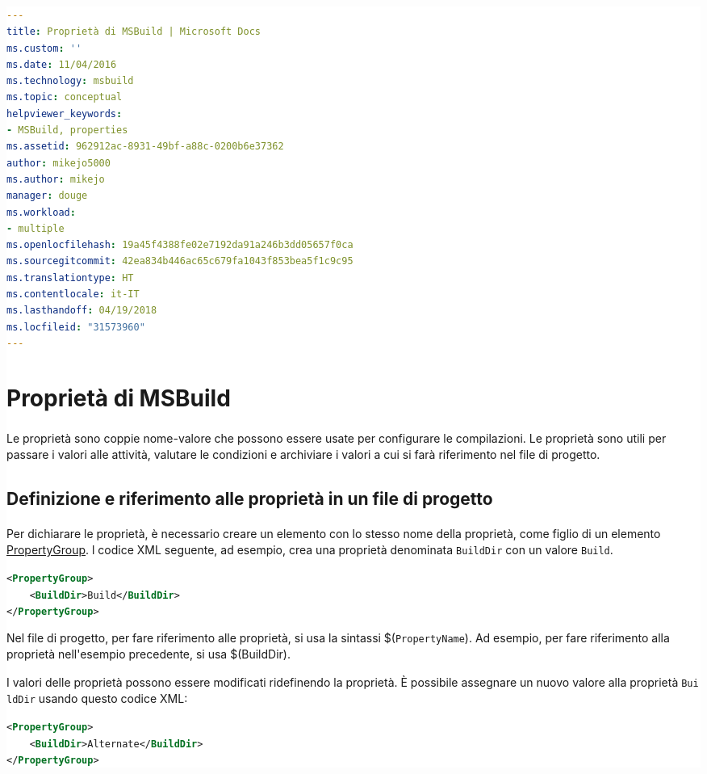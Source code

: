 ```yaml
---
title: Proprietà di MSBuild | Microsoft Docs
ms.custom: ''
ms.date: 11/04/2016
ms.technology: msbuild
ms.topic: conceptual
helpviewer_keywords:
- MSBuild, properties
ms.assetid: 962912ac-8931-49bf-a88c-0200b6e37362
author: mikejo5000
ms.author: mikejo
manager: douge
ms.workload:
- multiple
ms.openlocfilehash: 19a45f4388fe02e7192da91a246b3dd05657f0ca
ms.sourcegitcommit: 42ea834b446ac65c679fa1043f853bea5f1c9c95
ms.translationtype: HT
ms.contentlocale: it-IT
ms.lasthandoff: 04/19/2018
ms.locfileid: "31573960"
---
```

# <a name="msbuild-properties"></a>Proprietà di MSBuild
Le proprietà sono coppie nome-valore che possono essere usate per configurare le compilazioni. Le proprietà sono utili per passare i valori alle attività, valutare le condizioni e archiviare i valori a cui si farà riferimento nel file di progetto.  
  
## <a name="defining-and-referencing-properties-in-a-project-file"></a>Definizione e riferimento alle proprietà in un file di progetto  
 Per dichiarare le proprietà, è necessario creare un elemento con lo stesso nome della proprietà, come figlio di un elemento [PropertyGroup](../msbuild/propertygroup-element-msbuild.md). l codice XML seguente, ad esempio, crea una proprietà denominata `BuildDir` con un valore `Build`.  
  
```xml  
<PropertyGroup>  
    <BuildDir>Build</BuildDir>  
</PropertyGroup>  
```  
  
 Nel file di progetto, per fare riferimento alle proprietà, si usa la sintassi $(`PropertyName`). Ad esempio, per fare riferimento alla proprietà nell'esempio precedente, si usa $(BuildDir).  
  
 I valori delle proprietà possono essere modificati ridefinendo la proprietà. È possibile assegnare un nuovo valore alla proprietà `BuildDir` usando questo codice XML:  
  
```xml  
<PropertyGroup>  
    <BuildDir>Alternate</BuildDir>  
</PropertyGroup>  
```  
  
